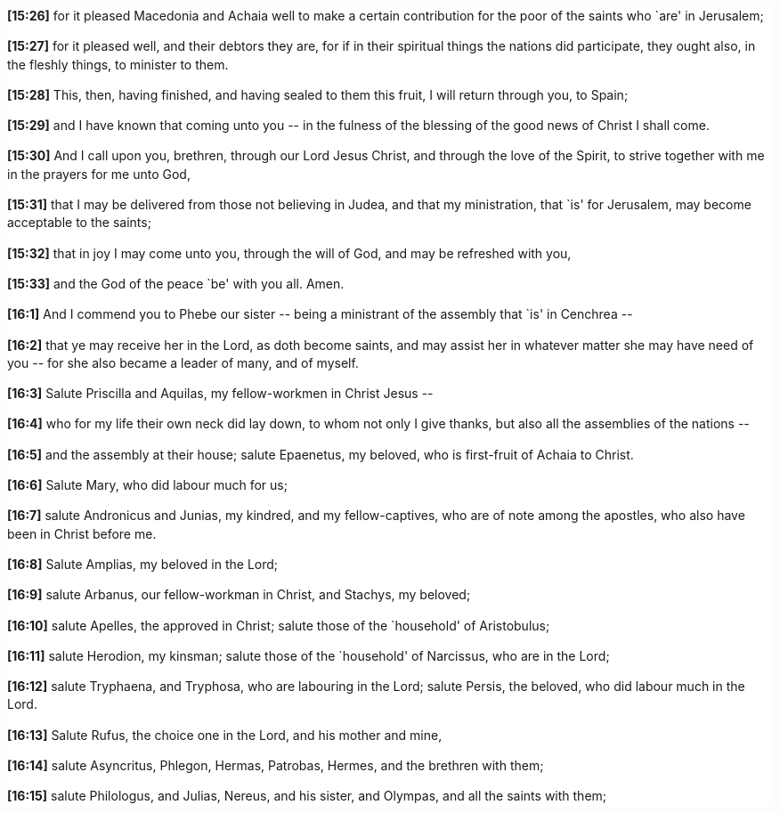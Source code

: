 **[15:26]** for it pleased Macedonia and Achaia well to make a certain contribution for the poor of the saints who `are' in Jerusalem;

**[15:27]** for it pleased well, and their debtors they are, for if in their spiritual things the nations did participate, they ought also, in the fleshly things, to minister to them.

**[15:28]** This, then, having finished, and having sealed to them this fruit, I will return through you, to Spain;

**[15:29]** and I have known that coming unto you -- in the fulness of the blessing of the good news of Christ I shall come.

**[15:30]** And I call upon you, brethren, through our Lord Jesus Christ, and through the love of the Spirit, to strive together with me in the prayers for me unto God,

**[15:31]** that I may be delivered from those not believing in Judea, and that my ministration, that `is' for Jerusalem, may become acceptable to the saints;

**[15:32]** that in joy I may come unto you, through the will of God, and may be refreshed with you,

**[15:33]** and the God of the peace `be' with you all. Amen.

**[16:1]** And I commend you to Phebe our sister -- being a ministrant of the assembly that `is' in Cenchrea --

**[16:2]** that ye may receive her in the Lord, as doth become saints, and may assist her in whatever matter she may have need of you -- for she also became a leader of many, and of myself.

**[16:3]** Salute Priscilla and Aquilas, my fellow-workmen in Christ Jesus --

**[16:4]** who for my life their own neck did lay down, to whom not only I give thanks, but also all the assemblies of the nations --

**[16:5]** and the assembly at their house; salute Epaenetus, my beloved, who is first-fruit of Achaia to Christ.

**[16:6]** Salute Mary, who did labour much for us;

**[16:7]** salute Andronicus and Junias, my kindred, and my fellow-captives, who are of note among the apostles, who also have been in Christ before me.

**[16:8]** Salute Amplias, my beloved in the Lord;

**[16:9]** salute Arbanus, our fellow-workman in Christ, and Stachys, my beloved;

**[16:10]** salute Apelles, the approved in Christ; salute those of the `household' of Aristobulus;

**[16:11]** salute Herodion, my kinsman; salute those of the `household' of Narcissus, who are in the Lord;

**[16:12]** salute Tryphaena, and Tryphosa, who are labouring in the Lord; salute Persis, the beloved, who did labour much in the Lord.

**[16:13]** Salute Rufus, the choice one in the Lord, and his mother and mine,

**[16:14]** salute Asyncritus, Phlegon, Hermas, Patrobas, Hermes, and the brethren with them;

**[16:15]** salute Philologus, and Julias, Nereus, and his sister, and Olympas, and all the saints with them;
